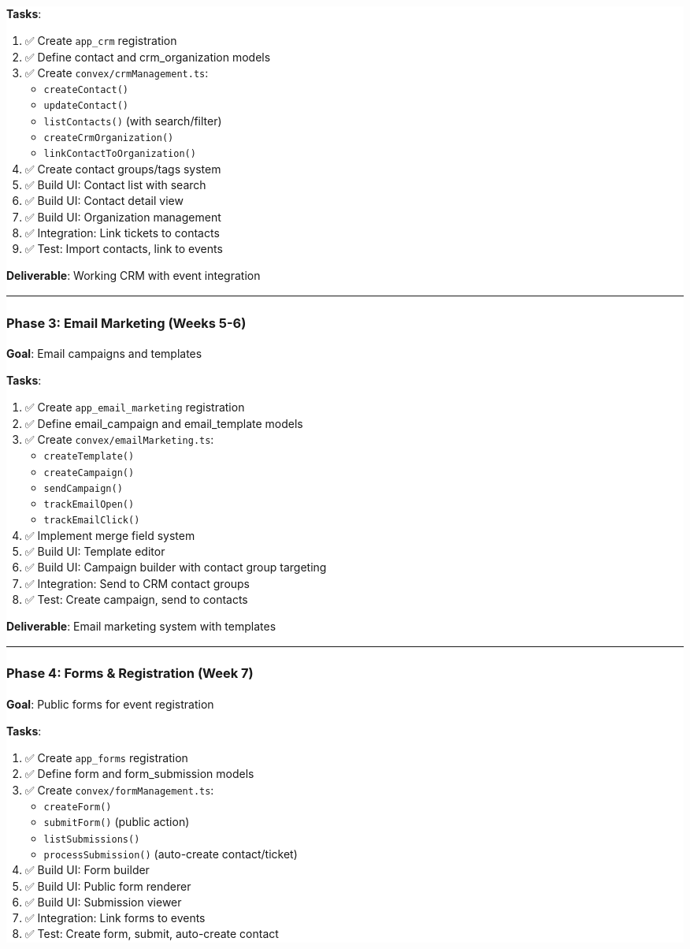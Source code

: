 **Tasks**:
1. ✅ Create `app_crm` registration
2. ✅ Define contact and crm_organization models
3. ✅ Create `convex/crmManagement.ts`:
   - `createContact()`
   - `updateContact()`
   - `listContacts()` (with search/filter)
   - `createCrmOrganization()`
   - `linkContactToOrganization()`
4. ✅ Create contact groups/tags system
5. ✅ Build UI: Contact list with search
6. ✅ Build UI: Contact detail view
7. ✅ Build UI: Organization management
8. ✅ Integration: Link tickets to contacts
9. ✅ Test: Import contacts, link to events

**Deliverable**: Working CRM with event integration

---

### Phase 3: Email Marketing (Weeks 5-6)

**Goal**: Email campaigns and templates

**Tasks**:
1. ✅ Create `app_email_marketing` registration
2. ✅ Define email_campaign and email_template models
3. ✅ Create `convex/emailMarketing.ts`:
   - `createTemplate()`
   - `createCampaign()`
   - `sendCampaign()`
   - `trackEmailOpen()`
   - `trackEmailClick()`
4. ✅ Implement merge field system
5. ✅ Build UI: Template editor
6. ✅ Build UI: Campaign builder with contact group targeting
7. ✅ Integration: Send to CRM contact groups
8. ✅ Test: Create campaign, send to contacts

**Deliverable**: Email marketing system with templates

---

### Phase 4: Forms & Registration (Week 7)

**Goal**: Public forms for event registration

**Tasks**:
1. ✅ Create `app_forms` registration
2. ✅ Define form and form_submission models
3. ✅ Create `convex/formManagement.ts`:
   - `createForm()`
   - `submitForm()` (public action)
   - `listSubmissions()`
   - `processSubmission()` (auto-create contact/ticket)
4. ✅ Build UI: Form builder
5. ✅ Build UI: Public form renderer
6. ✅ Build UI: Submission viewer
7. ✅ Integration: Link forms to events
8. ✅ Test: Create form, submit, auto-create contact
